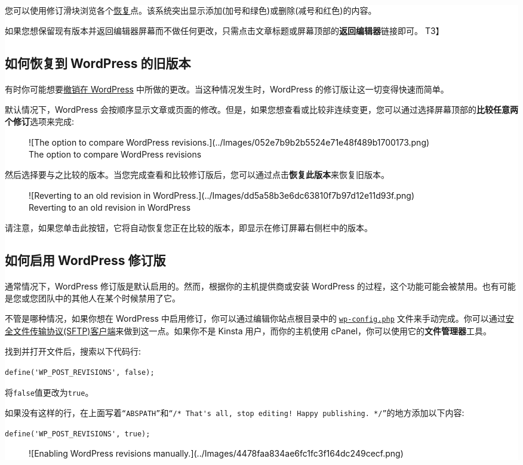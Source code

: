 您可以使用修订滑块浏览各个[恢复](https://kinsta.com/blog/restore-wordpress-from-backup/)点。该系统突出显示添加(加号和绿色)或删除(减号和红色)的内容。

如果您想保留现有版本并返回编辑器屏幕而不做任何更改，只需点击文章标题或屏幕顶部的**返回编辑器**链接即可。
T3】

## 如何恢复到 WordPress 的旧版本

有时你可能想要[撤销在 WordPress](https://kinsta.com/knowledgebase/how-to-undo-changes-in-wordpress/) 中所做的更改。当这种情况发生时，WordPress 的修订版让这一切变得快速而简单。

默认情况下，WordPress 会按顺序显示文章或页面的修改。但是，如果您想查看或比较非连续变更，您可以通过选择屏幕顶部的**比较任意两个修订**选项来完成:

<figure id="attachment_88475" aria-describedby="caption-attachment-88475" style="width: 913px" class="wp-caption alignnone">![The option to compare WordPress revisions.](../Images/052e7b9b2b5524e71e48f489b1700173.png)

<figcaption id="caption-attachment-88475" class="wp-caption-text">The option to compare WordPress revisions</figcaption>

</figure>

然后选择要与之比较的版本。当您完成查看和比较修订版后，您可以通过点击**恢复此版本**来恢复旧版本。

<figure id="attachment_88481" aria-describedby="caption-attachment-88481" style="width: 982px" class="wp-caption alignnone">![Reverting to an old revision in WordPress.](../Images/dd5a58b3e6dc63810f7b97d12e11d93f.png)

<figcaption id="caption-attachment-88481" class="wp-caption-text">Reverting to an old revision in WordPress</figcaption>

</figure>

请注意，如果您单击此按钮，它将自动恢复您正在比较的版本，即显示在修订屏幕右侧栏中的版本。

## 如何启用 WordPress 修订版

通常情况下，WordPress 修订版是默认启用的。然而，根据你的主机提供商或安装 WordPress 的过程，这个功能可能会被禁用。也有可能是您或您团队中的其他人在某个时候禁用了它。

不管是哪种情况，如果你想在 WordPress 中启用修订，你可以通过编辑你站点根目录中的 [`wp-config.php`](https://kinsta.com/blog/wp-config-php/) 文件来手动完成。你可以通过[安全文件传输协议(SFTP)客户端](https://kinsta.com/knowledgebase/how-to-use-sftp/)来做到这一点。如果你不是 Kinsta 用户，而你的主机使用 cPanel，你可以使用它的**文件管理器**工具。

找到并打开文件后，搜索以下代码行:

```
define('WP_POST_REVISIONS', false);
```

将`false`值更改为`true`。

如果没有这样的行，在上面写着`“ABSPATH”`和`“/* That's all, stop editing! Happy publishing. */”`的地方添加以下内容:

```
define('WP_POST_REVISIONS', true);
```

<figure id="attachment_88477" aria-describedby="caption-attachment-88477" style="width: 905px" class="wp-caption alignnone">![Enabling WordPress revisions manually.](../Images/4478faa834ae6fc1fc3f164dc249cecf.png)
